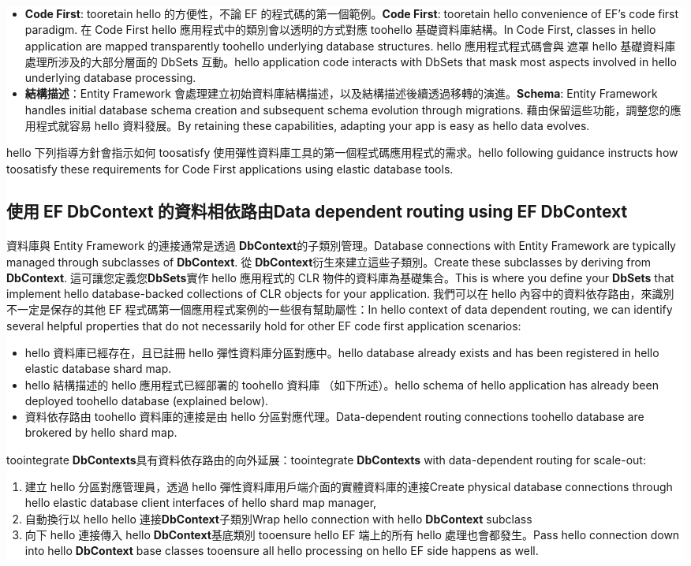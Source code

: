 * <span data-ttu-id="c450d-161">**Code First**: tooretain hello 的方便性，不論 EF 的程式碼的第一個範例。</span><span class="sxs-lookup"><span data-stu-id="c450d-161">**Code First**: tooretain hello convenience of EF’s code first paradigm.</span></span> <span data-ttu-id="c450d-162">在 Code First hello 應用程式中的類別會以透明的方式對應 toohello 基礎資料庫結構。</span><span class="sxs-lookup"><span data-stu-id="c450d-162">In Code First, classes in hello application are mapped transparently toohello underlying database structures.</span></span> <span data-ttu-id="c450d-163">hello 應用程式程式碼會與 遮罩 hello 基礎資料庫處理所涉及的大部分層面的 DbSets 互動。</span><span class="sxs-lookup"><span data-stu-id="c450d-163">hello application code interacts with DbSets that mask most aspects involved in hello underlying database processing.</span></span>
* <span data-ttu-id="c450d-164">**結構描述**：Entity Framework 會處理建立初始資料庫結構描述，以及結構描述後續透過移轉的演進。</span><span class="sxs-lookup"><span data-stu-id="c450d-164">**Schema**: Entity Framework handles initial database schema creation and subsequent schema evolution through migrations.</span></span> <span data-ttu-id="c450d-165">藉由保留這些功能，調整您的應用程式就容易 hello 資料發展。</span><span class="sxs-lookup"><span data-stu-id="c450d-165">By retaining these capabilities, adapting your app is easy as hello data evolves.</span></span> 

<span data-ttu-id="c450d-166">hello 下列指導方針會指示如何 toosatisfy 使用彈性資料庫工具的第一個程式碼應用程式的需求。</span><span class="sxs-lookup"><span data-stu-id="c450d-166">hello following guidance instructs how toosatisfy these requirements for Code First applications using elastic database tools.</span></span> 

## <a name="data-dependent-routing-using-ef-dbcontext"></a><span data-ttu-id="c450d-167">使用 EF DbContext 的資料相依路由</span><span class="sxs-lookup"><span data-stu-id="c450d-167">Data dependent routing using EF DbContext</span></span>
<span data-ttu-id="c450d-168">資料庫與 Entity Framework 的連接通常是透過 **DbContext**的子類別管理。</span><span class="sxs-lookup"><span data-stu-id="c450d-168">Database connections with Entity Framework are typically managed through subclasses of **DbContext**.</span></span> <span data-ttu-id="c450d-169">從 **DbContext**衍生來建立這些子類別。</span><span class="sxs-lookup"><span data-stu-id="c450d-169">Create these subclasses by deriving from **DbContext**.</span></span> <span data-ttu-id="c450d-170">這可讓您定義您**DbSets**實作 hello 應用程式的 CLR 物件的資料庫為基礎集合。</span><span class="sxs-lookup"><span data-stu-id="c450d-170">This is where you define your **DbSets** that implement hello database-backed collections of CLR objects for your application.</span></span> <span data-ttu-id="c450d-171">我們可以在 hello 內容中的資料依存路由，來識別不一定是保存的其他 EF 程式碼第一個應用程式案例的一些很有幫助屬性：</span><span class="sxs-lookup"><span data-stu-id="c450d-171">In hello context of data dependent routing, we can identify several helpful properties that do not necessarily hold for other EF code first application scenarios:</span></span> 

* <span data-ttu-id="c450d-172">hello 資料庫已經存在，且已註冊 hello 彈性資料庫分區對應中。</span><span class="sxs-lookup"><span data-stu-id="c450d-172">hello database already exists and has been registered in hello elastic database shard map.</span></span> 
* <span data-ttu-id="c450d-173">hello 結構描述的 hello 應用程式已經部署的 toohello 資料庫 （如下所述）。</span><span class="sxs-lookup"><span data-stu-id="c450d-173">hello schema of hello application has already been deployed toohello database (explained below).</span></span> 
* <span data-ttu-id="c450d-174">資料依存路由 toohello 資料庫的連接是由 hello 分區對應代理。</span><span class="sxs-lookup"><span data-stu-id="c450d-174">Data-dependent routing connections toohello database are brokered by hello shard map.</span></span> 

<span data-ttu-id="c450d-175">toointegrate **DbContexts**具有資料依存路由的向外延展：</span><span class="sxs-lookup"><span data-stu-id="c450d-175">toointegrate **DbContexts** with data-dependent routing for scale-out:</span></span>

1. <span data-ttu-id="c450d-176">建立 hello 分區對應管理員，透過 hello 彈性資料庫用戶端介面的實體資料庫的連接</span><span class="sxs-lookup"><span data-stu-id="c450d-176">Create physical database connections through hello elastic database client interfaces of hello shard map manager,</span></span> 
2. <span data-ttu-id="c450d-177">自動換行以 hello hello 連接**DbContext**子類別</span><span class="sxs-lookup"><span data-stu-id="c450d-177">Wrap hello connection with hello **DbContext** subclass</span></span>
3. <span data-ttu-id="c450d-178">向下 hello 連接傳入 hello **DbContext**基底類別 tooensure hello EF 端上的所有 hello 處理也會都發生。</span><span class="sxs-lookup"><span data-stu-id="c450d-178">Pass hello connection down into hello **DbContext** base classes tooensure all hello processing on hello EF side happens as well.</span></span> 
